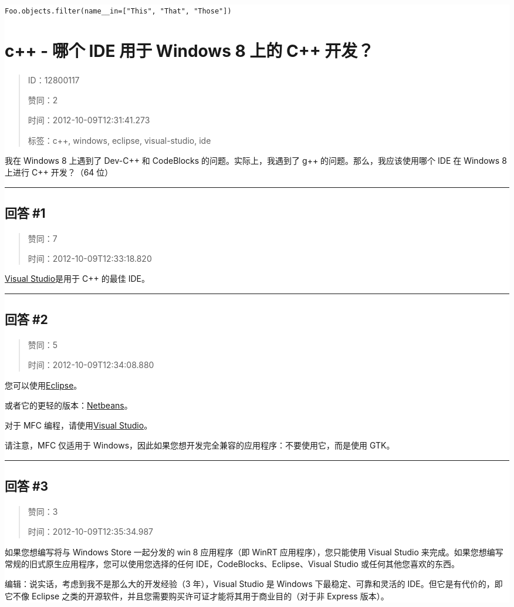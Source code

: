 ```
Foo.objects.filter(name__in=["This", "That", "Those"]) 
```

# c++ - 哪个 IDE 用于 Windows 8 上的 C++ 开发？

> ID：12800117
> 
> 赞同：2
> 
> 时间：2012-10-09T12:31:41.273
> 
> 标签：c++, windows, eclipse, visual-studio, ide

我在 Windows 8 上遇到了 Dev-C++ 和 CodeBlocks 的问题。实际上，我遇到了 g++ 的问题。那么，我应该使用哪个 IDE 在 Windows 8 上进行 C++ 开发？（64 位）

* * *

## 回答 #1

> 赞同：7
> 
> 时间：2012-10-09T12:33:18.820

[Visual Studio](http://msdn.microsoft.com/en-us/library/60k1461a.aspx)是用于 C++ 的最佳 IDE。

* * *

## 回答 #2

> 赞同：5
> 
> 时间：2012-10-09T12:34:08.880

您可以使用[Eclipse](http://www.eclipse.org/cdt/)。

或者它的更轻的版本：[Netbeans](http://netbeans.org/features/cpp/)。

对于 MFC 编程，请使用[Visual Studio](http://www.microsoft.com/visualstudio/)。

请注意，MFC 仅适用于 Windows，因此如果您想开发完全兼容的应用程序：不要使用它，而是使用 GTK。

* * *

## 回答 #3

> 赞同：3
> 
> 时间：2012-10-09T12:35:34.987

如果您想编写将与 Windows Store 一起分发的 win 8 应用程序（即 WinRT 应用程序），您只能使用 Visual Studio 来完成。如果您想编写常规的旧式原生应用程序，您可以使用您选择的任何 IDE，CodeBlocks、Eclipse、Visual Studio 或任何其他您喜欢的东西。

编辑：说实话，考虑到我不是那么大的开发经验（3 年），Visual Studio 是 Windows 下最稳定、可靠和灵活的 IDE。但它是有代价的，即它不像 Eclipse 之类的开源软件，并且您需要购买许可证才能将其用于商业目的（对于非 Express 版本）。
